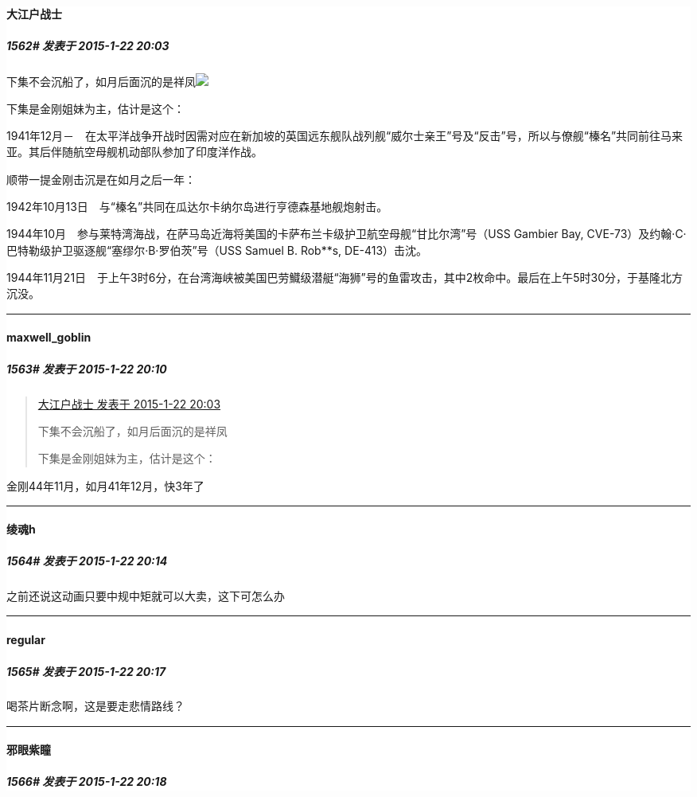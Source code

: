 ####  大江户战士  
##### 1562#       发表于 2015-1-22 20:03


下集不会沉船了，如月后面沉的是祥凤<img src="https://static.saraba1st.com/image/smiley/face/91.gif" referrerpolicy="no-referrer">


下集是金刚姐妹为主，估计是这个：


1941年12月－　在太平洋战争开战时因需对应在新加坡的英国远东舰队战列舰“威尔士亲王”号及“反击”号，所以与僚舰“榛名”共同前往马来亚。其后伴随航空母舰机动部队参加了印度洋作战。


顺带一提金刚击沉是在如月之后一年：


1942年10月13日　与“榛名”共同在瓜达尔卡纳尔岛进行亨德森基地舰炮射击。

1944年10月　参与莱特湾海战，在萨马岛近海将美国的卡萨布兰卡级护卫航空母舰“甘比尔湾”号（USS Gambier Bay, CVE-73）及约翰·C·巴特勒级护卫驱逐舰“塞缪尔·B·罗伯茨”号（USS Samuel B. Rob**s, DE-413）击沈。

1944年11月21日　于上午3时6分，在台湾海峡被美国巴劳鱵级潜艇“海狮”号的鱼雷攻击，其中2枚命中。最后在上午5时30分，于基隆北方沉没。


-----

####  maxwell_goblin  
##### 1563#       发表于 2015-1-22 20:10


<blockquote><a href="httphttps://bbs.saraba1st.com/2b/forum.php?mod=redirect&amp;goto=findpost&amp;pid=27851503&amp;ptid=1009008" target="_blank">大江户战士 发表于 2015-1-22 20:03</a>

下集不会沉船了，如月后面沉的是祥凤


下集是金刚姐妹为主，估计是这个：</blockquote>
金刚44年11月，如月41年12月，快3年了


-----

####  绫魂h  
##### 1564#       发表于 2015-1-22 20:14


之前还说这动画只要中规中矩就可以大卖，这下可怎么办


-----

####  regular  
##### 1565#       发表于 2015-1-22 20:17


喝茶片断念啊，这是要走悲情路线？


-----

####  邪眼紫瞳  
##### 1566#       发表于 2015-1-22 20:18
